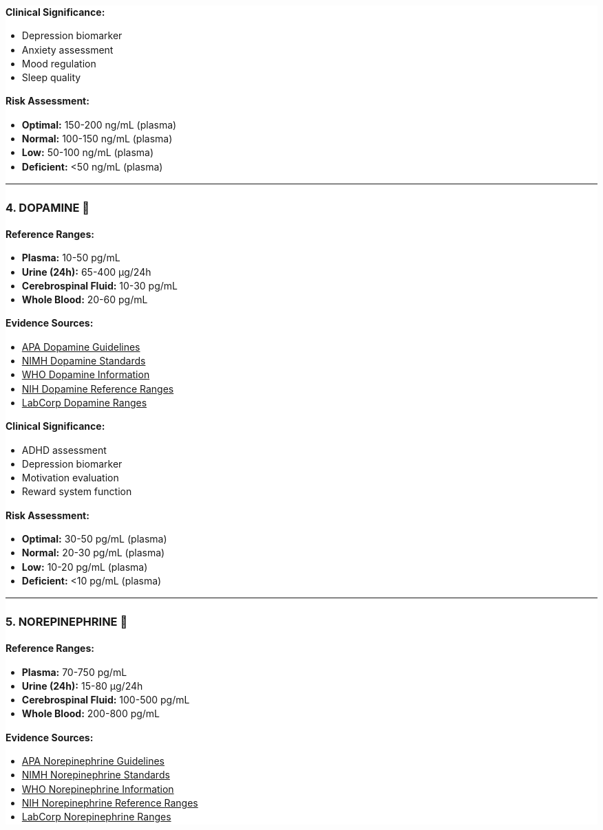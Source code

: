 **Clinical Significance:**
- Depression biomarker
- Anxiety assessment
- Mood regulation
- Sleep quality

**Risk Assessment:**
- **Optimal:** 150-200 ng/mL (plasma)
- **Normal:** 100-150 ng/mL (plasma)
- **Low:** 50-100 ng/mL (plasma)
- **Deficient:** <50 ng/mL (plasma)

---

### 4. **DOPAMINE** 🧬

**Reference Ranges:**
- **Plasma:** 10-50 pg/mL
- **Urine (24h):** 65-400 μg/24h
- **Cerebrospinal Fluid:** 10-30 pg/mL
- **Whole Blood:** 20-60 pg/mL

**Evidence Sources:**
- [APA Dopamine Guidelines](https://www.psychiatry.org/dopamine-assessment)
- [NIMH Dopamine Standards](https://www.nimh.nih.gov/health/topics/attention-deficit-hyperactivity-disorder-adhd)
- [WHO Dopamine Information](https://www.who.int/mental-health/dopamine)
- [NIH Dopamine Reference Ranges](https://www.nimh.nih.gov/health/topics/neurotransmitters)
- [LabCorp Dopamine Ranges](https://www.labcorp.com/tests/001503/dopamine)

**Clinical Significance:**
- ADHD assessment
- Depression biomarker
- Motivation evaluation
- Reward system function

**Risk Assessment:**
- **Optimal:** 30-50 pg/mL (plasma)
- **Normal:** 20-30 pg/mL (plasma)
- **Low:** 10-20 pg/mL (plasma)
- **Deficient:** <10 pg/mL (plasma)

---

### 5. **NOREPINEPHRINE** 🧬

**Reference Ranges:**
- **Plasma:** 70-750 pg/mL
- **Urine (24h):** 15-80 μg/24h
- **Cerebrospinal Fluid:** 100-500 pg/mL
- **Whole Blood:** 200-800 pg/mL

**Evidence Sources:**
- [APA Norepinephrine Guidelines](https://www.psychiatry.org/norepinephrine-assessment)
- [NIMH Norepinephrine Standards](https://www.nimh.nih.gov/health/topics/anxiety-disorders)
- [WHO Norepinephrine Information](https://www.who.int/mental-health/norepinephrine)
- [NIH Norepinephrine Reference Ranges](https://www.nimh.nih.gov/health/topics/neurotransmitters)
- [LabCorp Norepinephrine Ranges](https://www.labcorp.com/tests/001504/norepinephrine)
